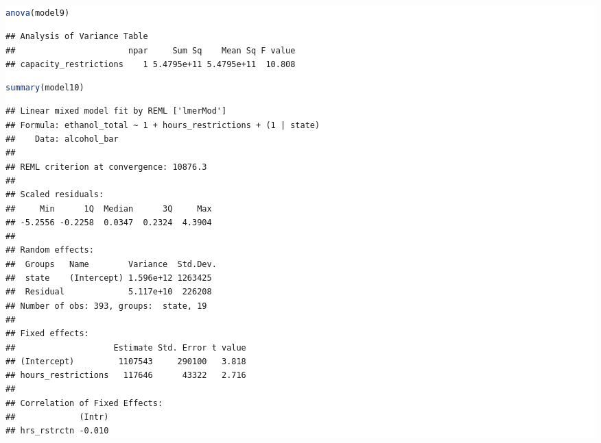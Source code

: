 ``` r
anova(model9)
```

    ## Analysis of Variance Table
    ##                       npar     Sum Sq    Mean Sq F value
    ## capacity_restrictions    1 5.4795e+11 5.4795e+11  10.808

``` r
summary(model10) 
```

    ## Linear mixed model fit by REML ['lmerMod']
    ## Formula: ethanol_total ~ 1 + hours_restrictions + (1 | state)
    ##    Data: alcohol_bar
    ## 
    ## REML criterion at convergence: 10876.3
    ## 
    ## Scaled residuals: 
    ##     Min      1Q  Median      3Q     Max 
    ## -5.2556 -0.2258  0.0347  0.2324  4.3904 
    ## 
    ## Random effects:
    ##  Groups   Name        Variance  Std.Dev.
    ##  state    (Intercept) 1.596e+12 1263425 
    ##  Residual             5.117e+10  226208 
    ## Number of obs: 393, groups:  state, 19
    ## 
    ## Fixed effects:
    ##                    Estimate Std. Error t value
    ## (Intercept)         1107543     290100   3.818
    ## hours_restrictions   117646      43322   2.716
    ## 
    ## Correlation of Fixed Effects:
    ##             (Intr)
    ## hrs_rstrctn -0.010
